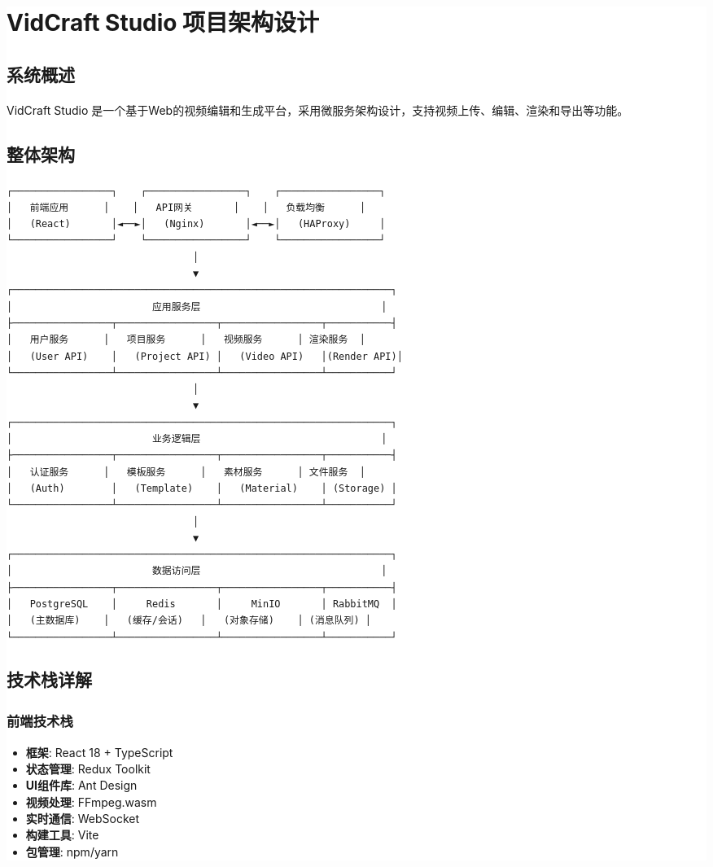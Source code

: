 # VidCraft Studio 项目架构设计

## 系统概述

VidCraft Studio 是一个基于Web的视频编辑和生成平台，采用微服务架构设计，支持视频上传、编辑、渲染和导出等功能。

## 整体架构

```
┌─────────────────┐    ┌─────────────────┐    ┌─────────────────┐
│   前端应用      │    │   API网关       │    │   负载均衡      │
│   (React)       │◄──►│   (Nginx)       │◄──►│   (HAProxy)     │
└─────────────────┘    └─────────────────┘    └─────────────────┘
                                │
                                ▼
┌─────────────────────────────────────────────────────────────────┐
│                        应用服务层                               │
├─────────────────┬─────────────────┬─────────────────┬───────────┤
│   用户服务      │   项目服务      │   视频服务      │ 渲染服务  │
│   (User API)    │   (Project API) │   (Video API)   │(Render API)│
└─────────────────┴─────────────────┴─────────────────┴───────────┘
                                │
                                ▼
┌─────────────────────────────────────────────────────────────────┐
│                        业务逻辑层                               │
├─────────────────┬─────────────────┬─────────────────┬───────────┤
│   认证服务      │   模板服务      │   素材服务      │ 文件服务  │
│   (Auth)        │   (Template)    │   (Material)    │ (Storage) │
└─────────────────┴─────────────────┴─────────────────┴───────────┘
                                │
                                ▼
┌─────────────────────────────────────────────────────────────────┐
│                        数据访问层                               │
├─────────────────┬─────────────────┬─────────────────┬───────────┤
│   PostgreSQL    │     Redis       │     MinIO       │ RabbitMQ  │
│   (主数据库)    │   (缓存/会话)   │   (对象存储)    │ (消息队列) │
└─────────────────┴─────────────────┴─────────────────┴───────────┘
```

## 技术栈详解

### 前端技术栈

- **框架**: React 18 + TypeScript
- **状态管理**: Redux Toolkit
- **UI组件库**: Ant Design
- **视频处理**: FFmpeg.wasm
- **实时通信**: WebSocket
- **构建工具**: Vite
- **包管理**: npm/yarn

